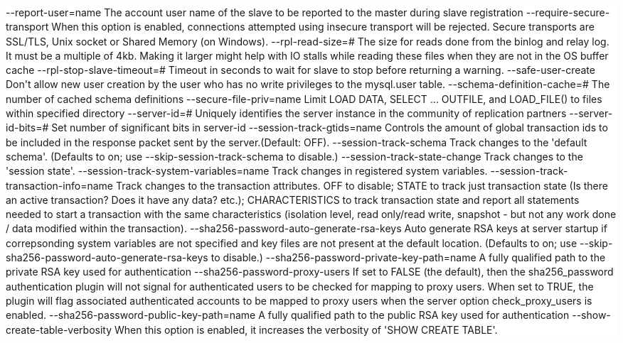   --report-user=name  The account user name of the slave to be reported to the
                      master during slave registration
  --require-secure-transport 
                      When this option is enabled, connections attempted using
                      insecure transport will be rejected.  Secure transports
                      are SSL/TLS, Unix socket or Shared Memory (on Windows).
  --rpl-read-size=#   The size for reads done from the binlog and relay log. It
                      must be a multiple of 4kb. Making it larger might help
                      with IO stalls while reading these files when they are
                      not in the OS buffer cache
  --rpl-stop-slave-timeout=# 
                      Timeout in seconds to wait for slave to stop before
                      returning a warning.
  --safe-user-create  Don't allow new user creation by the user who has no
                      write privileges to the mysql.user table.
  --schema-definition-cache=# 
                      The number of cached schema definitions
  --secure-file-priv=name 
                      Limit LOAD DATA, SELECT ... OUTFILE, and LOAD_FILE() to
                      files within specified directory
  --server-id=#       Uniquely identifies the server instance in the community
                      of replication partners
  --server-id-bits=#  Set number of significant bits in server-id
  --session-track-gtids=name 
                      Controls the amount of global transaction ids to be
                      included in the response packet sent by the
                      server.(Default: OFF).
  --session-track-schema 
                      Track changes to the 'default schema'.
                      (Defaults to on; use --skip-session-track-schema to disable.)
  --session-track-state-change 
                      Track changes to the 'session state'.
  --session-track-system-variables=name 
                      Track changes in registered system variables.
  --session-track-transaction-info=name 
                      Track changes to the transaction attributes. OFF to
                      disable; STATE to track just transaction state (Is there
                      an active transaction? Does it have any data? etc.);
                      CHARACTERISTICS to track transaction state and report all
                      statements needed to start a transaction with the same
                      characteristics (isolation level, read only/read write,
                      snapshot - but not any work done / data modified within
                      the transaction).
  --sha256-password-auto-generate-rsa-keys 
                      Auto generate RSA keys at server startup if correpsonding
                      system variables are not specified and key files are not
                      present at the default location.
                      (Defaults to on; use --skip-sha256-password-auto-generate-rsa-keys to disable.)
  --sha256-password-private-key-path=name 
                      A fully qualified path to the private RSA key used for
                      authentication
  --sha256-password-proxy-users 
                      If set to FALSE (the default), then the sha256_password
                      authentication plugin will not signal for authenticated
                      users to be checked for mapping to proxy users.  When set
                      to TRUE, the plugin will flag associated authenticated
                      accounts to be mapped to proxy users when the server
                      option check_proxy_users is enabled.
  --sha256-password-public-key-path=name 
                      A fully qualified path to the public RSA key used for
                      authentication
  --show-create-table-verbosity 
                      When this option is enabled, it increases the verbosity
                      of 'SHOW CREATE TABLE'.